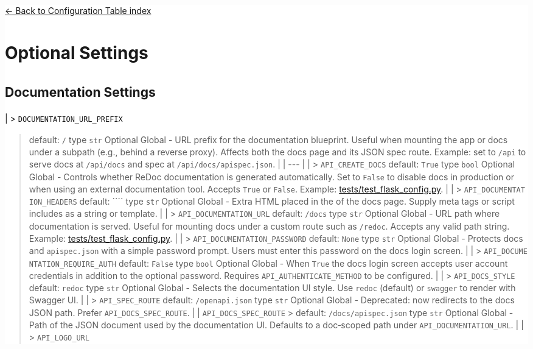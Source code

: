 [← Back to  Configuration Table index](index.md)

# Optional Settings

## Documentation Settings
| > `DOCUMENTATION_URL_PREFIX`
> default: `/`
> type `str`
> Optional Global - URL prefix for the documentation blueprint. Useful when mounting the app or docs under a subpath (e.g., behind a reverse proxy). Affects both the docs page and its JSON spec route. Example: set to `/api` to serve docs at `/api/docs` and spec at `/api/docs/apispec.json`. |
| --- |
| > `API_CREATE_DOCS`
> default: `True`
> type `bool`
> Optional Global - Controls whether ReDoc documentation is generated automatically. Set to `False` to disable docs in production or when using an external documentation tool. Accepts `True` or `False`. Example: [tests/test_flask_config.py](https://github.com/lewis-morris/flarchitect/blob/master/tests/test_flask_config.py). |
| > `API_DOCUMENTATION_HEADERS`
> default: ````
> type `str`
> Optional Global - Extra HTML placed in the <head> of the docs page. Supply meta tags or script includes as a string or template. |
| > `API_DOCUMENTATION_URL`
> default: `/docs`
> type `str`
> Optional Global - URL path where documentation is served. Useful for mounting docs under a custom route such as `/redoc`. Accepts any valid path string. Example: [tests/test_flask_config.py](https://github.com/lewis-morris/flarchitect/blob/master/tests/test_flask_config.py). |
| > `API_DOCUMENTATION_PASSWORD`
> default: `None`
> type `str`
> Optional Global - Protects docs and `apispec.json` with a simple password prompt. Users must enter this password on the docs login screen. |
| > `API_DOCUMENTATION_REQUIRE_AUTH`
> default: `False`
> type `bool`
> Optional Global - When `True` the docs login screen accepts user account credentials in addition to the optional password. Requires `API_AUTHENTICATE_METHOD` to be configured. |
| > `API_DOCS_STYLE`
> default: `redoc`
> type `str`
> Optional Global - Selects the documentation UI style. Use `redoc` (default) or `swagger` to render with Swagger UI. |
| > `API_SPEC_ROUTE`
> default: `/openapi.json`
> type `str`
> Optional Global - Deprecated: now redirects to the docs JSON path. Prefer `API_DOCS_SPEC_ROUTE`. |
| `API_DOCS_SPEC_ROUTE` > default: `/docs/apispec.json`
> type `str`
> Optional Global - Path of the JSON document used by the documentation UI. Defaults to a
    doc‑scoped path under `API_DOCUMENTATION_URL`. |
| > `API_LOGO_URL`
